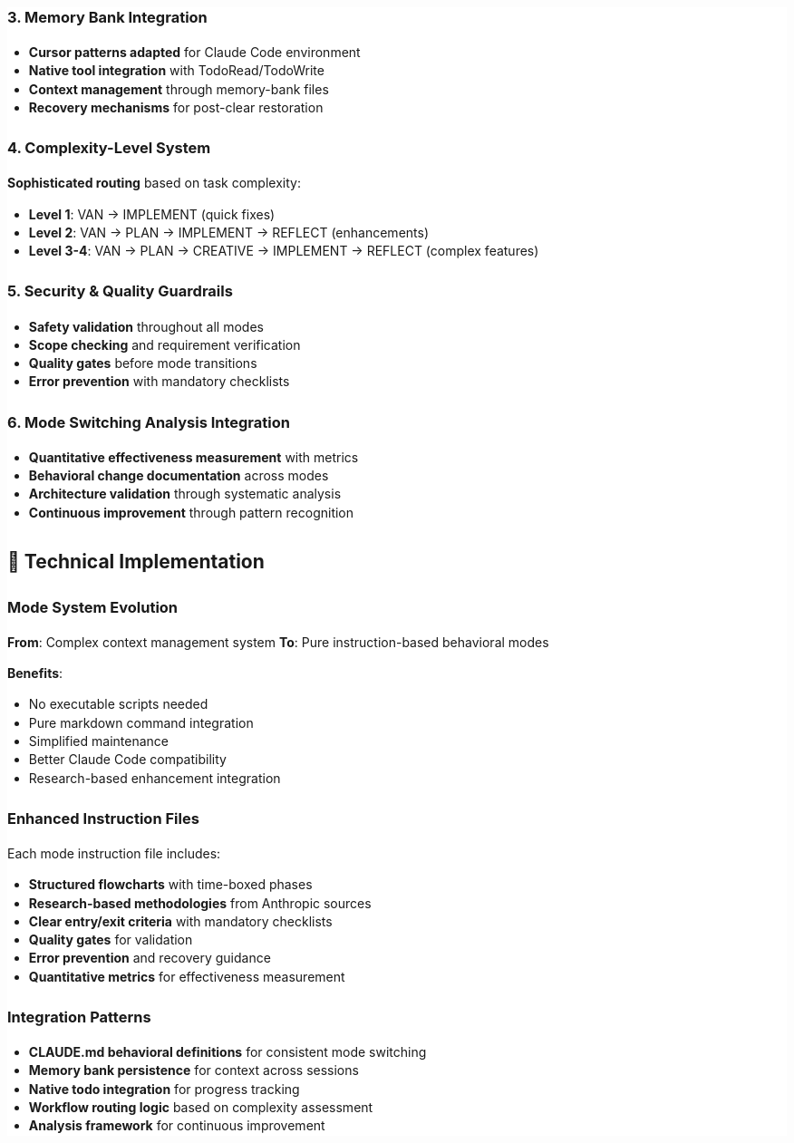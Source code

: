 ### 3. Memory Bank Integration
- **Cursor patterns adapted** for Claude Code environment
- **Native tool integration** with TodoRead/TodoWrite
- **Context management** through memory-bank files
- **Recovery mechanisms** for post-clear restoration

### 4. Complexity-Level System
**Sophisticated routing** based on task complexity:
- **Level 1**: VAN → IMPLEMENT (quick fixes)
- **Level 2**: VAN → PLAN → IMPLEMENT → REFLECT (enhancements)
- **Level 3-4**: VAN → PLAN → CREATIVE → IMPLEMENT → REFLECT (complex features)

### 5. Security & Quality Guardrails
- **Safety validation** throughout all modes
- **Scope checking** and requirement verification
- **Quality gates** before mode transitions
- **Error prevention** with mandatory checklists

### 6. Mode Switching Analysis Integration
- **Quantitative effectiveness measurement** with metrics
- **Behavioral change documentation** across modes
- **Architecture validation** through systematic analysis
- **Continuous improvement** through pattern recognition

## 🔧 Technical Implementation

### Mode System Evolution
**From**: Complex context management system
**To**: Pure instruction-based behavioral modes

**Benefits**:
- No executable scripts needed
- Pure markdown command integration
- Simplified maintenance
- Better Claude Code compatibility
- Research-based enhancement integration

### Enhanced Instruction Files
Each mode instruction file includes:
- **Structured flowcharts** with time-boxed phases
- **Research-based methodologies** from Anthropic sources
- **Clear entry/exit criteria** with mandatory checklists
- **Quality gates** for validation
- **Error prevention** and recovery guidance
- **Quantitative metrics** for effectiveness measurement

### Integration Patterns
- **CLAUDE.md behavioral definitions** for consistent mode switching
- **Memory bank persistence** for context across sessions
- **Native todo integration** for progress tracking
- **Workflow routing logic** based on complexity assessment
- **Analysis framework** for continuous improvement
